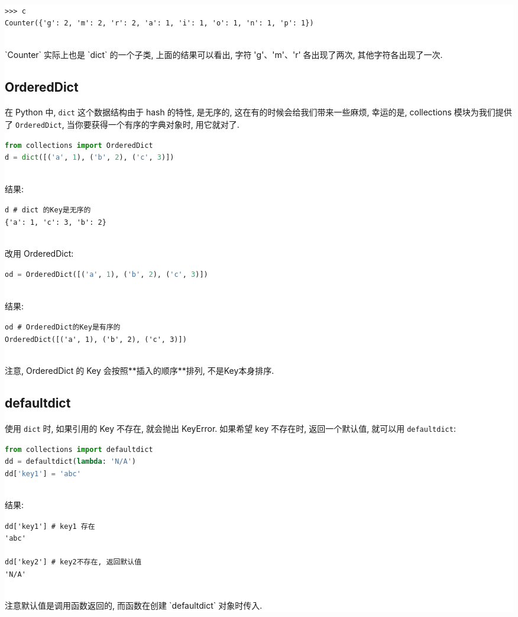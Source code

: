 ```
>>> c
Counter({'g': 2, 'm': 2, 'r': 2, 'a': 1, 'i': 1, 'o': 1, 'n': 1, 'p': 1})
```
<br>
`Counter` 实际上也是 `dict` 的一个子类, 上面的结果可以看出, 字符 'g'、'm'、'r' 各出现了两次, 其他字符各出现了一次.

## OrderedDict
在 Python 中, `dict` 这个数据结构由于 hash 的特性, 是无序的, 这在有的时候会给我们带来一些麻烦,  幸运的是, collections 模块为我们提供了 `OrderedDict`, 当你要获得一个有序的字典对象时, 用它就对了.

```python
from collections import OrderedDict
d = dict([('a', 1), ('b', 2), ('c', 3)])
```
<br>
结果:

```
d # dict 的Key是无序的
{'a': 1, 'c': 3, 'b': 2}
```
<br>
改用 OrderedDict:

```python
od = OrderedDict([('a', 1), ('b', 2), ('c', 3)])
```
<br>
结果:

```
od # OrderedDict的Key是有序的
OrderedDict([('a', 1), ('b', 2), ('c', 3)])
```
<br>
注意, OrderedDict 的 Key 会按照**插入的顺序**排列, 不是Key本身排序.

## defaultdict
使用 `dict` 时, 如果引用的 Key 不存在, 就会抛出 KeyError. 如果希望 key 不存在时, 返回一个默认值, 就可以用 `defaultdict`:

```python
from collections import defaultdict
dd = defaultdict(lambda: 'N/A')
dd['key1'] = 'abc'
```
<br>
结果:

```
dd['key1'] # key1 存在
'abc'

dd['key2'] # key2不存在, 返回默认值
'N/A'
```
<br>
注意默认值是调用函数返回的, 而函数在创建 `defaultdict` 对象时传入.
